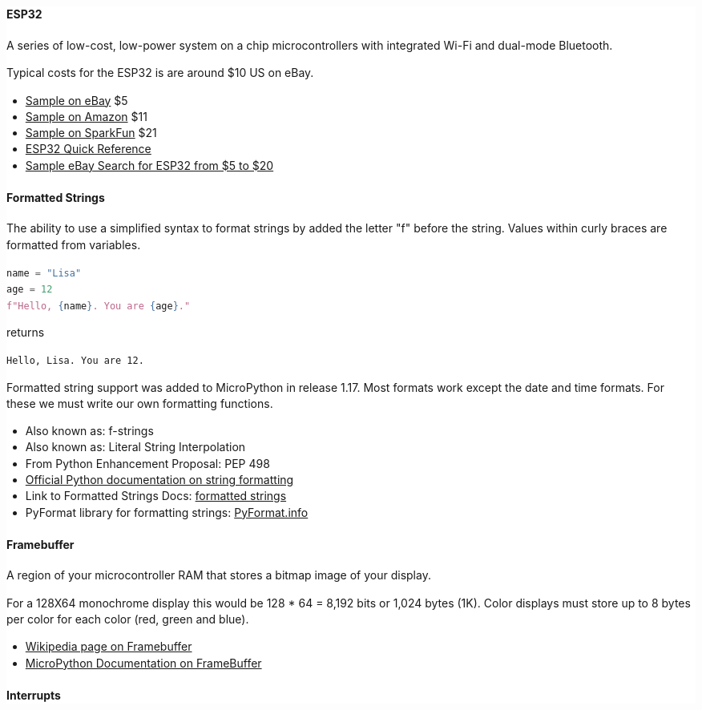 
#### ESP32
A series of low-cost, low-power system on a chip microcontrollers with integrated Wi-Fi and dual-mode Bluetooth.

Typical costs for the ESP32 is are around $10 US on eBay.

* [Sample on eBay](https://www.ebay.com/itm/ESP32-ESP-32S-NodeMCU-Development-Board-2-4GHz-WiFi-Bluetooth-Dual-Mode-CP2102/392899357234) $5
* [Sample on Amazon](https://www.amazon.com/HiLetgo-ESP-WROOM-32-Development-Microcontroller-Integrated/dp/B0718T232Z/ref=sr_1_1_sspa) $11
* [Sample on SparkFun](https://www.sparkfun.com/products/13907) $21
* [ESP32 Quick Reference](http://docs.micropython.org/en/latest/esp32/quickref.html)
* [Sample eBay Search for ESP32 from $5 to $20](https://www.ebay.com/sch/i.html?_from=R40&_nkw=esp32&_sacat=175673&LH_TitleDesc=0&LH_BIN=1&_udhi=20&rt=nc&_udlo=5)

#### Formatted Strings

The ability to use a simplified syntax to format strings by added the letter "f" before the string.  Values within curly braces are formatted from variables.

```py
name = "Lisa"
age = 12
f"Hello, {name}. You are {age}."
```

returns

```
Hello, Lisa. You are 12.
```

Formatted string support was added to MicroPython in release 1.17.  Most formats work except the date and time formats.  For these we must write our own formatting functions.

* Also known as: f-strings
* Also known as: Literal String Interpolation
* From Python Enhancement Proposal: PEP 498
* [Official Python documentation on string formatting](https://docs.python.org/3/library/string.html#string-formatting)
* Link to Formatted Strings Docs: [formatted strings](https://www.python.org/dev/peps/pep-0498/)
* PyFormat library for formatting strings: [PyFormat.info](https://pyformat.info/)

#### Framebuffer

A region of your microcontroller RAM that stores a bitmap image of your display.

For a 128X64 monochrome display this would be 128 * 64 = 8,192 bits or 1,024 bytes (1K).  Color displays must store up to 8 bytes per color for each color (red, green and blue).

* [Wikipedia page on Framebuffer](https://en.wikipedia.org/wiki/Framebuffer)
* [MicroPython Documentation on FrameBuffer](https://docs.micropython.org/en/latest/library/framebuf.html)

#### Interrupts
